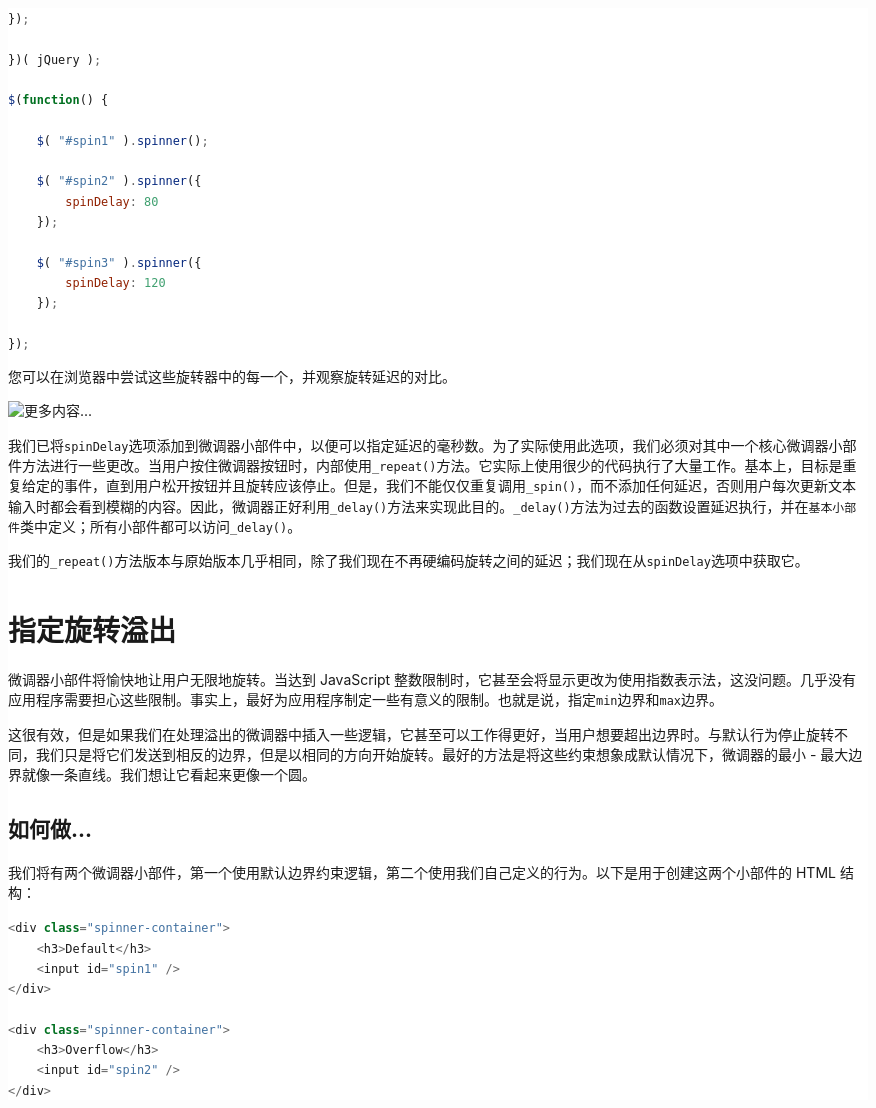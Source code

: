 ```js
});

})( jQuery );

$(function() {

    $( "#spin1" ).spinner();

    $( "#spin2" ).spinner({
        spinDelay: 80
    });

    $( "#spin3" ).spinner({
        spinDelay: 120
    });

});
```

您可以在浏览器中尝试这些旋转器中的每一个，并观察旋转延迟的对比。

![更多内容...](https://github.com/OpenDocCN/freelearn-jquery-zh/raw/master/docs/jqui-cb/img/2186_09_07.jpg)

我们已将`spinDelay`选项添加到微调器小部件中，以便可以指定延迟的毫秒数。为了实际使用此选项，我们必须对其中一个核心微调器小部件方法进行一些更改。当用户按住微调器按钮时，内部使用`_repeat()`方法。它实际上使用很少的代码执行了大量工作。基本上，目标是重复给定的事件，直到用户松开按钮并且旋转应该停止。但是，我们不能仅仅重复调用`_spin()`，而不添加任何延迟，否则用户每次更新文本输入时都会看到模糊的内容。因此，微调器正好利用`_delay()`方法来实现此目的。`_delay()`方法为过去的函数设置延迟执行，并在`基本小部件`类中定义；所有小部件都可以访问`_delay()`。

我们的`_repeat()`方法版本与原始版本几乎相同，除了我们现在不再硬编码旋转之间的延迟；我们现在从`spinDelay`选项中获取它。

# 指定旋转溢出

微调器小部件将愉快地让用户无限地旋转。当达到 JavaScript 整数限制时，它甚至会将显示更改为使用指数表示法，这没问题。几乎没有应用程序需要担心这些限制。事实上，最好为应用程序制定一些有意义的限制。也就是说，指定`min`边界和`max`边界。

这很有效，但是如果我们在处理溢出的微调器中插入一些逻辑，它甚至可以工作得更好，当用户想要超出边界时。与默认行为停止旋转不同，我们只是将它们发送到相反的边界，但是以相同的方向开始旋转。最好的方法是将这些约束想象成默认情况下，微调器的最小 - 最大边界就像一条直线。我们想让它看起来更像一个圆。

## 如何做...

我们将有两个微调器小部件，第一个使用默认边界约束逻辑，第二个使用我们自己定义的行为。以下是用于创建这两个小部件的 HTML 结构：

```js
<div class="spinner-container">
    <h3>Default</h3>
    <input id="spin1" />
</div>

<div class="spinner-container">
    <h3>Overflow</h3>
    <input id="spin2" />
</div>
```
